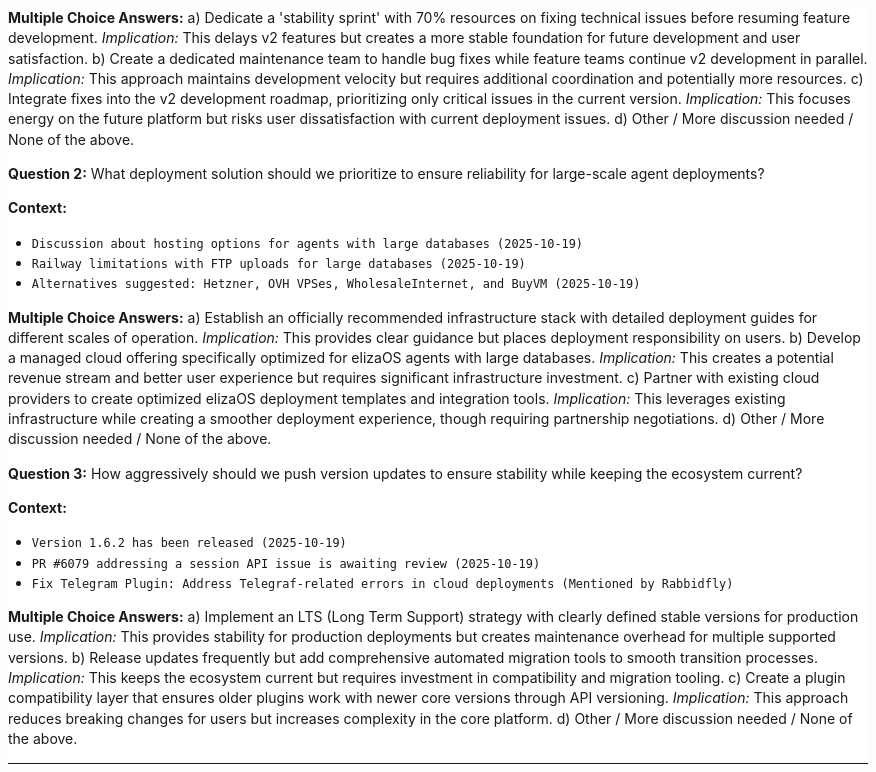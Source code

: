   **Multiple Choice Answers:**
    a) Dedicate a 'stability sprint' with 70% resources on fixing technical issues before resuming feature development.
        *Implication:* This delays v2 features but creates a more stable foundation for future development and user satisfaction.
    b) Create a dedicated maintenance team to handle bug fixes while feature teams continue v2 development in parallel.
        *Implication:* This approach maintains development velocity but requires additional coordination and potentially more resources.
    c) Integrate fixes into the v2 development roadmap, prioritizing only critical issues in the current version.
        *Implication:* This focuses energy on the future platform but risks user dissatisfaction with current deployment issues.
    d) Other / More discussion needed / None of the above.

**Question 2:** What deployment solution should we prioritize to ensure reliability for large-scale agent deployments?

  **Context:**
  - `Discussion about hosting options for agents with large databases (2025-10-19)`
  - `Railway limitations with FTP uploads for large databases (2025-10-19)`
  - `Alternatives suggested: Hetzner, OVH VPSes, WholesaleInternet, and BuyVM (2025-10-19)`

  **Multiple Choice Answers:**
    a) Establish an officially recommended infrastructure stack with detailed deployment guides for different scales of operation.
        *Implication:* This provides clear guidance but places deployment responsibility on users.
    b) Develop a managed cloud offering specifically optimized for elizaOS agents with large databases.
        *Implication:* This creates a potential revenue stream and better user experience but requires significant infrastructure investment.
    c) Partner with existing cloud providers to create optimized elizaOS deployment templates and integration tools.
        *Implication:* This leverages existing infrastructure while creating a smoother deployment experience, though requiring partnership negotiations.
    d) Other / More discussion needed / None of the above.

**Question 3:** How aggressively should we push version updates to ensure stability while keeping the ecosystem current?

  **Context:**
  - `Version 1.6.2 has been released (2025-10-19)`
  - `PR #6079 addressing a session API issue is awaiting review (2025-10-19)`
  - `Fix Telegram Plugin: Address Telegraf-related errors in cloud deployments (Mentioned by Rabbidfly)`

  **Multiple Choice Answers:**
    a) Implement an LTS (Long Term Support) strategy with clearly defined stable versions for production use.
        *Implication:* This provides stability for production deployments but creates maintenance overhead for multiple supported versions.
    b) Release updates frequently but add comprehensive automated migration tools to smooth transition processes.
        *Implication:* This keeps the ecosystem current but requires investment in compatibility and migration tooling.
    c) Create a plugin compatibility layer that ensures older plugins work with newer core versions through API versioning.
        *Implication:* This approach reduces breaking changes for users but increases complexity in the core platform.
    d) Other / More discussion needed / None of the above.

---